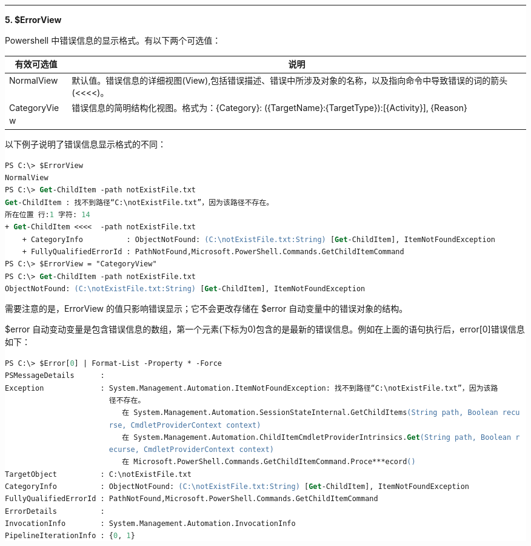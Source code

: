 ------

**5. $ErrorView**

  Powershell 中错误信息的显示格式。有以下两个可选值：

| 有效可选值   | 说明                                                         |
| ------------ | ------------------------------------------------------------ |
| NormalView   | 默认值。错误信息的详细视图(View),包括错误描述、错误中所涉及对象的名称，以及指向命令中导致错误的词的箭头 (<<<<)。 |
| CategoryView | 错误信息的简明结构化视图。格式为：{Category}: ({TargetName}:{TargetType}):[{Activity}], {Reason} |

  以下例子说明了错误信息显示格式的不同：

```ps
PS C:\> $ErrorView
NormalView
PS C:\> Get-ChildItem -path notExistFile.txt
Get-ChildItem : 找不到路径“C:\notExistFile.txt”，因为该路径不存在。
所在位置 行:1 字符: 14
+ Get-ChildItem <<<<  -path notExistFile.txt
    + CategoryInfo          : ObjectNotFound: (C:\notExistFile.txt:String) [Get-ChildItem], ItemNotFoundException
    + FullyQualifiedErrorId : PathNotFound,Microsoft.PowerShell.Commands.GetChildItemCommand
PS C:\> $ErrorView = "CategoryView"
PS C:\> Get-ChildItem -path notExistFile.txt
ObjectNotFound: (C:\notExistFile.txt:String) [Get-ChildItem], ItemNotFoundException
```

  需要注意的是，ErrorView 的值只影响错误显示；它不会更改存储在 $error 自动变量中的错误对象的结构。

  $error 自动变动变量是包含错误信息的数组，第一个元素(下标为0)包含的是最新的错误信息。例如在上面的语句执行后，error[0]错误信息如下：

```ps
PS C:\> $Error[0] | Format-List -Property * -Force
PSMessageDetails      :
Exception             : System.Management.Automation.ItemNotFoundException: 找不到路径“C:\notExistFile.txt”，因为该路
                        径不存在。
                           在 System.Management.Automation.SessionStateInternal.GetChildItems(String path, Boolean recu
                        rse, CmdletProviderContext context)
                           在 System.Management.Automation.ChildItemCmdletProviderIntrinsics.Get(String path, Boolean r
                        ecurse, CmdletProviderContext context)
                           在 Microsoft.PowerShell.Commands.GetChildItemCommand.Proce***ecord()
TargetObject          : C:\notExistFile.txt
CategoryInfo          : ObjectNotFound: (C:\notExistFile.txt:String) [Get-ChildItem], ItemNotFoundException
FullyQualifiedErrorId : PathNotFound,Microsoft.PowerShell.Commands.GetChildItemCommand
ErrorDetails          :
InvocationInfo        : System.Management.Automation.InvocationInfo
PipelineIterationInfo : {0, 1}
```
